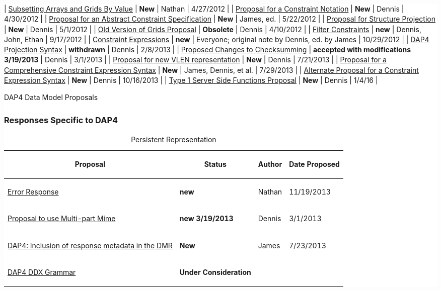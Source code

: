 | [Subsetting Arrays and Grids By Value](DAP4:_Subsetting_Arrays_and_Grids_By_Value "wikilink")                                   | **New**                                                                                           | Nathan                                          | 4/27/2012              |
| [Proposal for a Constraint Notation](DAP4:_Proposal_for_a_Constraint_Notation "wikilink")                                       | **New**                                                                                           | Dennis                                          | 4/30/2012              |
| [Proposal for an Abstract Constraint Specification](DAP4:_Proposal_for_an_abstract_Constraint_specification "wikilink")         | **New**                                                                                           | James, ed.                                      | 5/22/2012              |
| [Proposal for Structure Projection](DAP4:_Proposal_for_Structure_Projection "wikilink")                                         | **New**                                                                                           | Dennis                                          | 5/1/2012               |
| [Old Version of Grids Proposal](DAP4:_DAP4_Grids_Ideas_(Old_Version) "wikilink")                                                | **Obsolete**                                                                                      | Dennis                                          | 4/10/2012              |
| [Filter Constraints](DAP4:_DAP4_Filter_Constraints "wikilink")                                                                  | **new**                                                                                           | Dennis, John, Ethan                             | 9/17/2012              |
| [Constraint Expressions](DAP4:_DAP4_Constraint_Expressions "wikilink")                                                          | **new**                                                                                           | Everyone; original note by Dennis, ed. by James | 10/29/2012             |
| [DAP4 Projection Syntax](DAP4:_DAP4_Projection_Syntax "wikilink")                                                               | **withdrawn**                                                                                     | Dennis                                          | 2/8/2013               |
| [Proposed Changes to Checksumming](DAP4:_DAP4_Checksum_Changes "wikilink")                                                      | **accepted with modifications 3/19/2013**                                                         | Dennis                                          | 3/1/2013               |
| [Proposal for new VLEN representation](DAP4:_VLEN_proposal "wikilink")                                                          | **New**                                                                                           | Dennis                                          | 7/21/2013              |
| [Proposal for a Comprehensive Constraint Expression Syntax](DAP4:_Constraint_Expressions,_v2 "wikilink")                        | **New**                                                                                           | James, Dennis, et al.                           | 7/29/2013              |
| [Alternate Proposal for a Constraint Expression Syntax](DAP4:_Alternate_Proposal_for_a_Constraint_Expression_Syntax "wikilink") | **New**                                                                                           | Dennis                                          | 10/16/2013             |
| [Type 1 Server Side Functions Proposal](DAP4:_Type_1_Server_Side_Functions "wikilink")                                          | **New**                                                                                           | Dennis                                          | 1/4/16                 |

DAP4 Data Model Proposals

### Responses Specific to DAP4

<table>
<caption>Persistent Representation</caption>
<thead>
<tr class="header">
<th><p>Proposal</p></th>
<th><p>Status</p></th>
<th><p>Author</p></th>
<th><p>Date Proposed</p></th>
</tr>
</thead>
<tbody>
<tr class="odd">
<td><p><a href="DAP4_Error_Response" title="wikilink">Error
Response</a></p></td>
<td><p><strong>new</strong></p></td>
<td><p>Nathan</p></td>
<td><p>11/19/2013</p></td>
</tr>
<tr class="even">
<td><p><a href="DAP4:_DAP4_Using_Multi-part_Mime"
title="wikilink">Proposal to use Multi-part Mime</a></p></td>
<td><p><strong>new 3/19/2013</strong></p></td>
<td><p>Dennis</p></td>
<td><p>3/1/2013</p></td>
</tr>
<tr class="odd">
<td><p><a href="DAP4:_Inclusion_of_response_metadata_in_the_DMR"
title="wikilink">DAP4: Inclusion of response metadata in the
DMR</a></p></td>
<td><p><strong>New</strong></p></td>
<td><p>James</p></td>
<td><p>7/23/2013</p></td>
</tr>
<tr class="even">
<td><p><a href="DAP4:_DDX_Grammar" title="wikilink">DAP4 DDX
Grammar</a></p></td>
<td><p><strong>Under Consideration</strong></p></td>